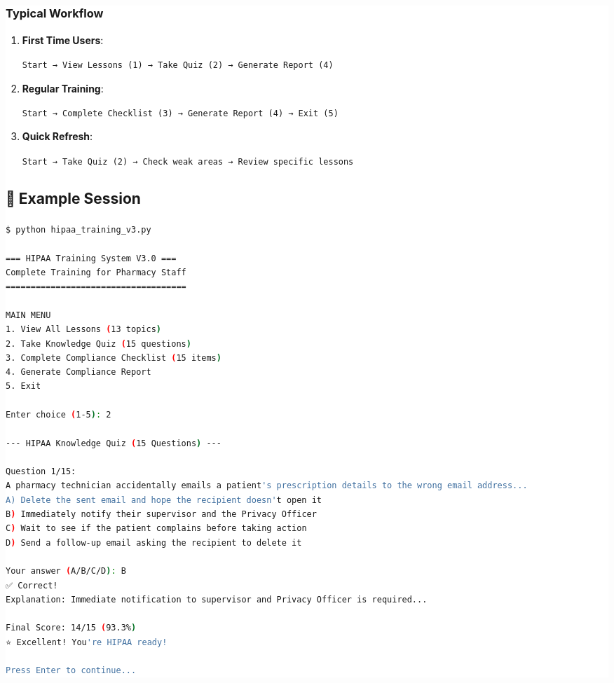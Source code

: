 ### Typical Workflow

1. **First Time Users**:
   ```
   Start → View Lessons (1) → Take Quiz (2) → Generate Report (4)
   ```

2. **Regular Training**:
   ```
   Start → Complete Checklist (3) → Generate Report (4) → Exit (5)
   ```

3. **Quick Refresh**:
   ```
   Start → Take Quiz (2) → Check weak areas → Review specific lessons
   ```

## 🎯 Example Session

```bash
$ python hipaa_training_v3.py

=== HIPAA Training System V3.0 ===
Complete Training for Pharmacy Staff
====================================

MAIN MENU
1. View All Lessons (13 topics)
2. Take Knowledge Quiz (15 questions) 
3. Complete Compliance Checklist (15 items)
4. Generate Compliance Report
5. Exit

Enter choice (1-5): 2

--- HIPAA Knowledge Quiz (15 Questions) ---

Question 1/15:
A pharmacy technician accidentally emails a patient's prescription details to the wrong email address...
A) Delete the sent email and hope the recipient doesn't open it
B) Immediately notify their supervisor and the Privacy Officer  
C) Wait to see if the patient complains before taking action
D) Send a follow-up email asking the recipient to delete it

Your answer (A/B/C/D): B
✅ Correct!
Explanation: Immediate notification to supervisor and Privacy Officer is required...

Final Score: 14/15 (93.3%)
⭐ Excellent! You're HIPAA ready!

Press Enter to continue...
```

